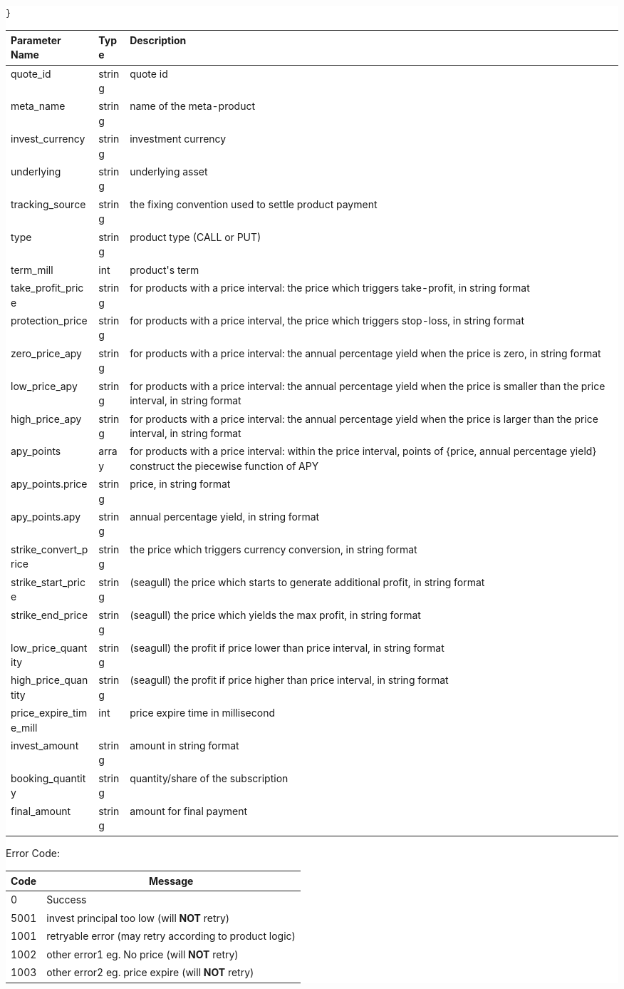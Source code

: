 ```js
}
```

| Parameter Name         | Type   | Description                                                                                                                                       |
| :--------------------- | :----- | :------------------------------------------------------------------------------------------------------------------------------------------------ |
| quote_id               | string | quote id                                                                                                                                          |
| meta_name              | string | name of the meta-product                                                                                                                          |
| invest_currency        | string | investment currency                                                                                                                               |
| underlying             | string | underlying asset                                                                                                                                  |
| tracking_source        | string | the fixing convention used to settle product payment                                                                                              |
| type                   | string | product type (CALL or PUT)                                                                                                                        |
| term_mill              | int    | product's term                                                                                                                                    |
| take_profit_price      | string | for products with a price interval: the price which triggers take-profit, in string format                                                        |
| protection_price       | string | for products with a price interval, the price which triggers stop-loss, in string format                                                          |
| zero_price_apy         | string | for products with a price interval: the annual percentage yield when the price is zero, in string format                                          |
| low_price_apy          | string | for products with a price interval: the annual percentage yield when the price is smaller than the price interval, in string format               |
| high_price_apy         | string | for products with a price interval: the annual percentage yield when the price is larger than the price interval, in string format                |
| apy_points             | array  | for products with a price interval: within the price interval, points of {price, annual percentage yield} construct the piecewise function of APY |
| apy_points.price       | string | price, in string format                                                                                                                           |
| apy_points.apy         | string | annual percentage yield, in string format                                                                                                         |
| strike_convert_price   | string | the price which triggers currency conversion, in string format                                                                                    |
| strike_start_price     | string | (seagull) the price which starts to generate additional profit, in string format                                                                  |
| strike_end_price       | string | (seagull) the price which yields the max profit, in string format                                                                                 |
| low_price_quantity     | string | (seagull) the profit if price lower than price interval, in string format                                                                         |
| high_price_quantity    | string | (seagull) the profit if price higher than price interval, in string format                                                                        |
| price_expire_time_mill | int    | price expire time in millisecond                                                                                                                  |
| invest_amount          | string | amount in string format                                                                                                                           |
| booking_quantity       | string | quantity/share of the subscription                                                                                                                |
| final_amount           | string | amount for final payment                                                                                                                          |

Error Code:

| Code | Message                                                |
| ---- | ------------------------------------------------------ |
| 0    | Success                                                |
| 5001 | invest principal too low (will **NOT** retry)          |
| 1001 | retryable error (may retry according to product logic) |
| 1002 | other error1  eg. No price (will **NOT** retry)        |
| 1003 | other error2  eg. price expire (will **NOT** retry)    |
